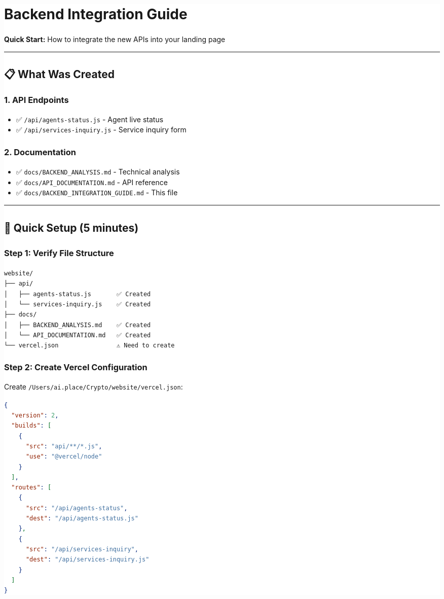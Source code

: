 # Backend Integration Guide

**Quick Start:** How to integrate the new APIs into your landing page

---

## 📋 What Was Created

### 1. API Endpoints
- ✅ `/api/agents-status.js` - Agent live status
- ✅ `/api/services-inquiry.js` - Service inquiry form

### 2. Documentation
- ✅ `docs/BACKEND_ANALYSIS.md` - Technical analysis
- ✅ `docs/API_DOCUMENTATION.md` - API reference
- ✅ `docs/BACKEND_INTEGRATION_GUIDE.md` - This file

---

## 🚀 Quick Setup (5 minutes)

### Step 1: Verify File Structure

```
website/
├── api/
│   ├── agents-status.js       ✅ Created
│   └── services-inquiry.js    ✅ Created
├── docs/
│   ├── BACKEND_ANALYSIS.md    ✅ Created
│   └── API_DOCUMENTATION.md   ✅ Created
└── vercel.json                ⚠️ Need to create
```

### Step 2: Create Vercel Configuration

Create `/Users/ai.place/Crypto/website/vercel.json`:

```json
{
  "version": 2,
  "builds": [
    {
      "src": "api/**/*.js",
      "use": "@vercel/node"
    }
  ],
  "routes": [
    {
      "src": "/api/agents-status",
      "dest": "/api/agents-status.js"
    },
    {
      "src": "/api/services-inquiry",
      "dest": "/api/services-inquiry.js"
    }
  ]
}
```
